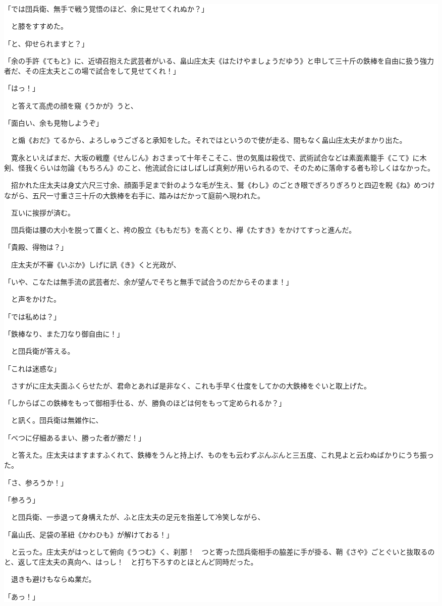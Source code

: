 「では団兵衛、無手で戦う覚悟のほど、余に見せてくれぬか？」

　と膝をすすめた。

「と、仰せられますと？」

「余の手許《てもと》に、近頃召抱えた武芸者がいる、畠山庄太夫《はたけやましょうだゆう》と申して三十斤の鉄棒を自由に扱う強力者だ、その庄太夫とこの場で試合をして見せてくれ！」

「はっ！」

　と答えて高虎の顔を窺《うかが》うと、

「面白い、余も見物しようぞ」

　と煽《おだ》てるから、よろしゅうござると承知をした。それではというので使が走る、間もなく畠山庄太夫がまかり出た。

　寛永といえばまだ、大坂の戦塵《せんじん》おさまって十年そこそこ、世の気風は殺伐で、武術試合などは素面素籠手《こて》に木剣、怪我くらいは勿論《もちろん》のこと、他流試合にはしばしば真剣が用いられるので、そのために落命する者も珍しくはなかった。

　招かれた庄太夫は身丈六尺三寸余、顔面手足まで針のような毛が生え、鷲《わし》のごとき眼でぎろりぎろりと四辺を睨《ね》めつけながら、五尺一寸重さ三十斤の大鉄棒を右手に、踏みはだかって庭前へ現われた。

　互いに挨拶が済む。

　団兵衛は腰の大小を脱って置くと、袴の股立《ももだち》を高くとり、襷《たすき》をかけてすっと進んだ。

「貴殿、得物は？」

　庄太夫が不審《いぶか》しげに訊《き》くと光政が、

「いや、こなたは無手流の武芸者だ、余が望んでそちと無手で試合うのだからそのまま！」

　と声をかけた。

「では私めは？」

「鉄棒なり、また刀なり御自由に！」

　と団兵衛が答える。

「これは迷惑な」

　さすがに庄太夫面ふくらせたが、君命とあれば是非なく、これも手早く仕度をしてかの大鉄棒をぐいと取上げた。

「しからばこの鉄棒をもって御相手仕る、が、勝負のほどは何をもって定められるか？」

　と訊く。団兵衛は無雑作に、

「べつに仔細あるまい、勝った者が勝だ！」

　と答えた。庄太夫はますますふくれて、鉄棒をうんと持上げ、ものをも云わずぶんぶんと三五度、これ見よと云わぬばかりにうち振った。

「さ、参ろうか！」

「参ろう」

　と団兵衛、一歩退って身構えたが、ふと庄太夫の足元を指差して冷笑しながら、

「畠山氏、足袋の革紐《かわひも》が解けておる！」

　と云った。庄太夫がはっとして俯向《うつむ》く、刹那！　つと寄った団兵衛相手の脇差に手が掛る、鞘《さや》ごとぐいと抜取るのと、返して庄太夫の真向へ、はっし！　と打ち下ろすのとほとんど同時だった。

　退きも避けもならぬ業だ。

「あっ！」
